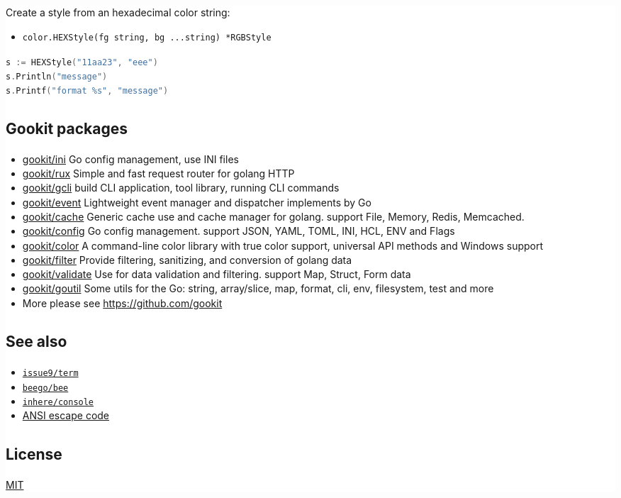  Create a style from an hexadecimal color string:

  - `color.HEXStyle(fg string, bg ...string) *RGBStyle`

```go
s := HEXStyle("11aa23", "eee")
s.Println("message")
s.Printf("format %s", "message")
```

## Gookit packages

  - [gookit/ini](https://github.com/gookit/ini) Go config management, use INI files
  - [gookit/rux](https://github.com/gookit/rux) Simple and fast request router for golang HTTP 
  - [gookit/gcli](https://github.com/gookit/gcli) build CLI application, tool library, running CLI commands
  - [gookit/event](https://github.com/gookit/event) Lightweight event manager and dispatcher implements by Go
  - [gookit/cache](https://github.com/gookit/cache) Generic cache use and cache manager for golang. support File, Memory, Redis, Memcached.
  - [gookit/config](https://github.com/gookit/config) Go config management. support JSON, YAML, TOML, INI, HCL, ENV and Flags
  - [gookit/color](https://github.com/gookit/color) A command-line color library with true color support, universal API methods and Windows support
  - [gookit/filter](https://github.com/gookit/filter) Provide filtering, sanitizing, and conversion of golang data
  - [gookit/validate](https://github.com/gookit/validate) Use for data validation and filtering. support Map, Struct, Form data
  - [gookit/goutil](https://github.com/gookit/goutil) Some utils for the Go: string, array/slice, map, format, cli, env, filesystem, test and more
  - More please see https://github.com/gookit

## See also

  - [`issue9/term`](https://github.com/issue9/term)
  - [`beego/bee`](https://github.com/beego/bee)
  - [`inhere/console`](https://github.com/inhere/php-console)
  - [ANSI escape code](https://en.wikipedia.org/wiki/ANSI_escape_code)

## License

[MIT](/LICENSE)
